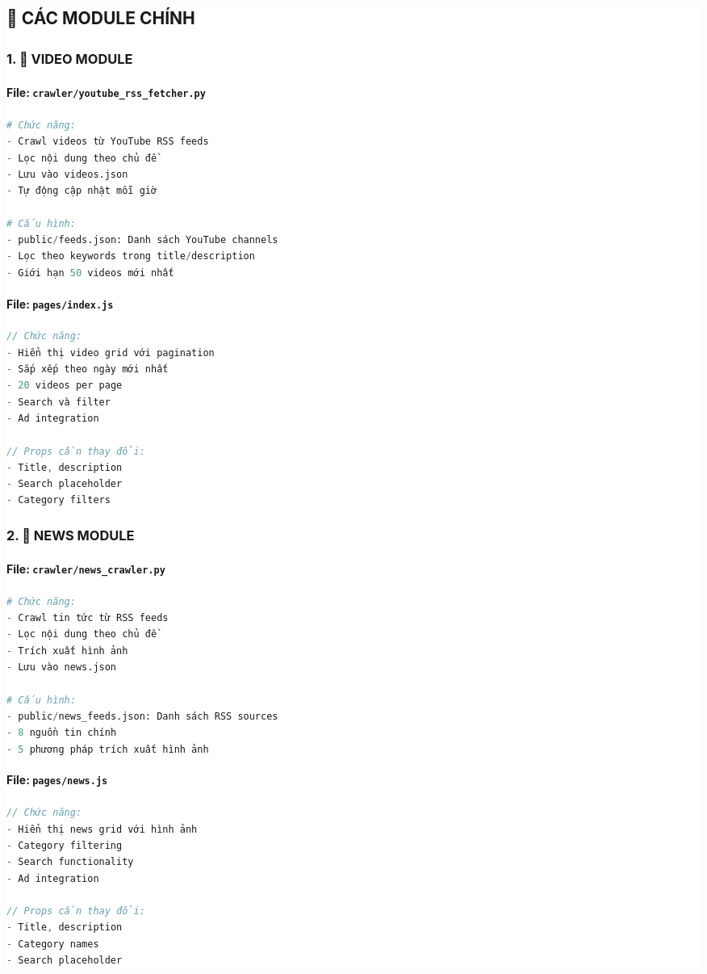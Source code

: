 
## 🔧 CÁC MODULE CHÍNH

### 1. 🎥 VIDEO MODULE

#### **File:** `crawler/youtube_rss_fetcher.py`
```python
# Chức năng:
- Crawl videos từ YouTube RSS feeds
- Lọc nội dung theo chủ đề
- Lưu vào videos.json
- Tự động cập nhật mỗi giờ

# Cấu hình:
- public/feeds.json: Danh sách YouTube channels
- Lọc theo keywords trong title/description
- Giới hạn 50 videos mới nhất
```

#### **File:** `pages/index.js`
```javascript
// Chức năng:
- Hiển thị video grid với pagination
- Sắp xếp theo ngày mới nhất
- 20 videos per page
- Search và filter
- Ad integration

// Props cần thay đổi:
- Title, description
- Search placeholder
- Category filters
```

### 2. 📰 NEWS MODULE

#### **File:** `crawler/news_crawler.py`
```python
# Chức năng:
- Crawl tin tức từ RSS feeds
- Lọc nội dung theo chủ đề
- Trích xuất hình ảnh
- Lưu vào news.json

# Cấu hình:
- public/news_feeds.json: Danh sách RSS sources
- 8 nguồn tin chính
- 5 phương pháp trích xuất hình ảnh
```

#### **File:** `pages/news.js`
```javascript
// Chức năng:
- Hiển thị news grid với hình ảnh
- Category filtering
- Search functionality
- Ad integration

// Props cần thay đổi:
- Title, description
- Category names
- Search placeholder
```
